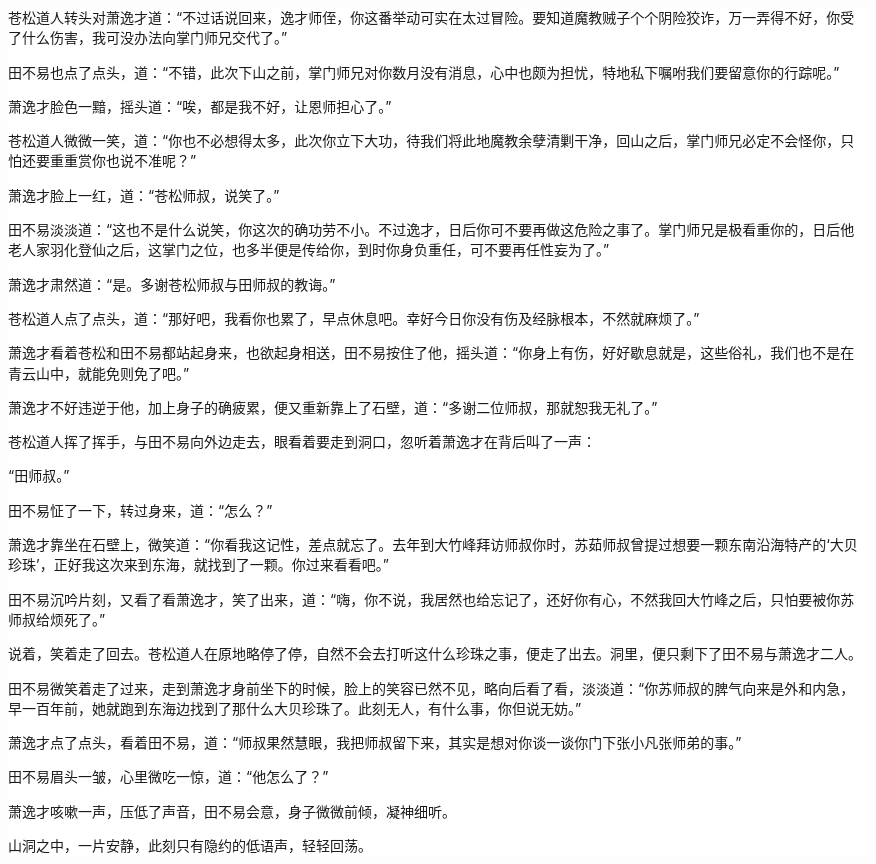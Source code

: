 苍松道人转头对萧逸才道：“不过话说回来，逸才师侄，你这番举动可实在太过冒险。要知道魔教贼子个个阴险狡诈，万一弄得不好，你受了什么伤害，我可没办法向掌门师兄交代了。”

田不易也点了点头，道：“不错，此次下山之前，掌门师兄对你数月没有消息，心中也颇为担忧，特地私下嘱咐我们要留意你的行踪呢。”

萧逸才脸色一黯，摇头道：“唉，都是我不好，让恩师担心了。”

苍松道人微微一笑，道：“你也不必想得太多，此次你立下大功，待我们将此地魔教余孽清剿干净，回山之后，掌门师兄必定不会怪你，只怕还要重重赏你也说不准呢？”

萧逸才脸上一红，道：“苍松师叔，说笑了。”

田不易淡淡道：“这也不是什么说笑，你这次的确功劳不小。不过逸才，日后你可不要再做这危险之事了。掌门师兄是极看重你的，日后他老人家羽化登仙之后，这掌门之位，也多半便是传给你，到时你身负重任，可不要再任性妄为了。”

萧逸才肃然道：“是。多谢苍松师叔与田师叔的教诲。”

苍松道人点了点头，道：“那好吧，我看你也累了，早点休息吧。幸好今日你没有伤及经脉根本，不然就麻烦了。”

萧逸才看着苍松和田不易都站起身来，也欲起身相送，田不易按住了他，摇头道：“你身上有伤，好好歇息就是，这些俗礼，我们也不是在青云山中，就能免则免了吧。”

萧逸才不好违逆于他，加上身子的确疲累，便又重新靠上了石壁，道：“多谢二位师叔，那就恕我无礼了。”

苍松道人挥了挥手，与田不易向外边走去，眼看着要走到洞口，忽听着萧逸才在背后叫了一声：

“田师叔。”

田不易怔了一下，转过身来，道：“怎么？”

萧逸才靠坐在石壁上，微笑道：“你看我这记性，差点就忘了。去年到大竹峰拜访师叔你时，苏茹师叔曾提过想要一颗东南沿海特产的‘大贝珍珠’，正好我这次来到东海，就找到了一颗。你过来看看吧。”

田不易沉吟片刻，又看了看萧逸才，笑了出来，道：“嗨，你不说，我居然也给忘记了，还好你有心，不然我回大竹峰之后，只怕要被你苏师叔给烦死了。”

说着，笑着走了回去。苍松道人在原地略停了停，自然不会去打听这什么珍珠之事，便走了出去。洞里，便只剩下了田不易与萧逸才二人。

田不易微笑着走了过来，走到萧逸才身前坐下的时候，脸上的笑容已然不见，略向后看了看，淡淡道：“你苏师叔的脾气向来是外和内急，早一百年前，她就跑到东海边找到了那什么大贝珍珠了。此刻无人，有什么事，你但说无妨。”

萧逸才点了点头，看着田不易，道：“师叔果然慧眼，我把师叔留下来，其实是想对你谈一谈你门下张小凡张师弟的事。”

田不易眉头一皱，心里微吃一惊，道：“他怎么了？”

萧逸才咳嗽一声，压低了声音，田不易会意，身子微微前倾，凝神细听。

山洞之中，一片安静，此刻只有隐约的低语声，轻轻回荡。





